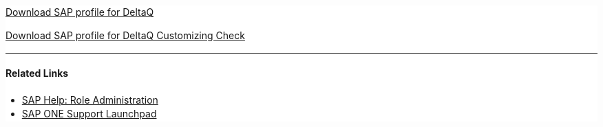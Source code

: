 [Download SAP profile for DeltaQ](/board-connector/assets/files/sap_roles/ZXTDELTAQ.SAP)

[Download SAP profile for DeltaQ Customizing Check](/board-connector/assets/files/sap_roles/DELTAQ_CUSTOMIZING_CHECK.SAP)

______________________________________________________________________

#### Related Links

- [SAP Help: Role Administration](https://help.sap.com/doc/saphelp_nw74/7.4.16/en-us/52/6714a9439b11d1896f0000e8322d00/content.htm)
- [SAP ONE Support Launchpad](https://launchpad.support.sap.com/#/notes/2855052)
